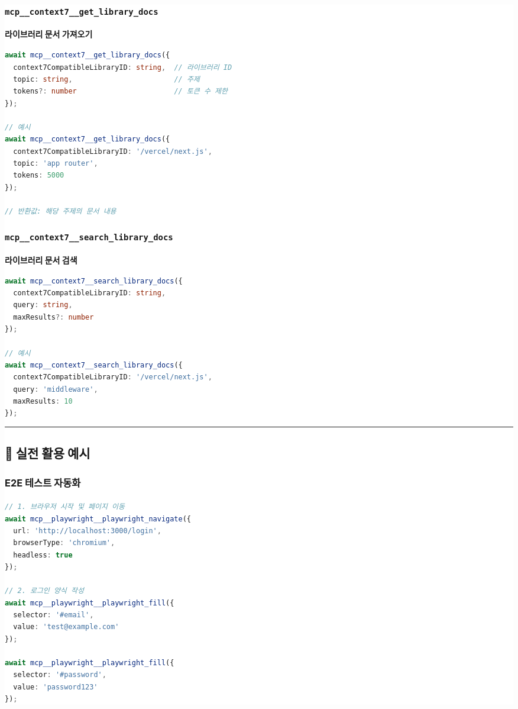 ### `mcp__context7__get_library_docs`

**라이브러리 문서 가져오기**

```typescript
await mcp__context7__get_library_docs({
  context7CompatibleLibraryID: string,  // 라이브러리 ID
  topic: string,                        // 주제
  tokens?: number                       // 토큰 수 제한
});

// 예시
await mcp__context7__get_library_docs({
  context7CompatibleLibraryID: '/vercel/next.js',
  topic: 'app router',
  tokens: 5000
});

// 반환값: 해당 주제의 문서 내용
```

### `mcp__context7__search_library_docs`

**라이브러리 문서 검색**

```typescript
await mcp__context7__search_library_docs({
  context7CompatibleLibraryID: string,
  query: string,
  maxResults?: number
});

// 예시
await mcp__context7__search_library_docs({
  context7CompatibleLibraryID: '/vercel/next.js',
  query: 'middleware',
  maxResults: 10
});
```

---

## 🚀 실전 활용 예시

### E2E 테스트 자동화

```typescript
// 1. 브라우저 시작 및 페이지 이동
await mcp__playwright__playwright_navigate({
  url: 'http://localhost:3000/login',
  browserType: 'chromium',
  headless: true
});

// 2. 로그인 양식 작성
await mcp__playwright__playwright_fill({
  selector: '#email',
  value: 'test@example.com'
});

await mcp__playwright__playwright_fill({
  selector: '#password',
  value: 'password123'
});

```